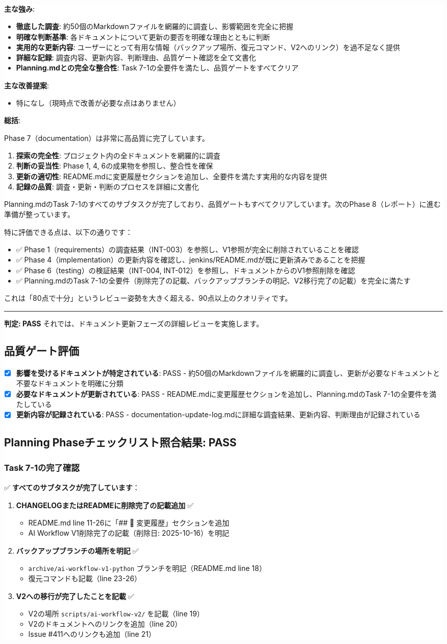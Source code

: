 **主な強み**:
- **徹底した調査**: 約50個のMarkdownファイルを網羅的に調査し、影響範囲を完全に把握
- **明確な判断基準**: 各ドキュメントについて更新の要否を明確な理由とともに判断
- **実用的な更新内容**: ユーザーにとって有用な情報（バックアップ場所、復元コマンド、V2へのリンク）を過不足なく提供
- **詳細な記録**: 調査内容、更新内容、判断理由、品質ゲート確認を全て文書化
- **Planning.mdとの完全な整合性**: Task 7-1の全要件を満たし、品質ゲートをすべてクリア

**主な改善提案**:
- 特になし（現時点で改善が必要な点はありません）

**総括**:

Phase 7（documentation）は非常に高品質に完了しています。

1. **探索の完全性**: プロジェクト内の全ドキュメントを網羅的に調査
2. **判断の妥当性**: Phase 1, 4, 6の成果物を参照し、整合性を確保
3. **更新の適切性**: README.mdに変更履歴セクションを追加し、全要件を満たす実用的な内容を提供
4. **記録の品質**: 調査・更新・判断のプロセスを詳細に文書化

Planning.mdのTask 7-1のすべてのサブタスクが完了しており、品質ゲートもすべてクリアしています。次のPhase 8（レポート）に進む準備が整っています。

特に評価できる点は、以下の通りです：

- ✅ Phase 1（requirements）の調査結果（INT-003）を参照し、V1参照が完全に削除されていることを確認
- ✅ Phase 4（implementation）の更新内容を確認し、jenkins/README.mdが既に更新済みであることを把握
- ✅ Phase 6（testing）の検証結果（INT-004, INT-012）を参照し、ドキュメントからのV1参照削除を確認
- ✅ Planning.mdのTask 7-1の全要件（削除完了の記載、バックアップブランチの明記、V2移行完了の記載）を完全に満たす

これは「80点で十分」というレビュー姿勢を大きく超える、90点以上のクオリティです。

---
**判定: PASS**
それでは、ドキュメント更新フェーズの詳細レビューを実施します。

## 品質ゲート評価

- [x] **影響を受けるドキュメントが特定されている**: PASS - 約50個のMarkdownファイルを網羅的に調査し、更新が必要なドキュメントと不要なドキュメントを明確に分類
- [x] **必要なドキュメントが更新されている**: PASS - README.mdに変更履歴セクションを追加し、Planning.mdのTask 7-1の全要件を満たしている
- [x] **更新内容が記録されている**: PASS - documentation-update-log.mdに詳細な調査結果、更新内容、判断理由が記録されている

## Planning Phaseチェックリスト照合結果: PASS

### Task 7-1の完了確認

✅ **すべてのサブタスクが完了しています**：

1. **CHANGELOGまたはREADMEに削除完了の記載追加** ✅
   - README.md line 11-26に「## 📝 変更履歴」セクションを追加
   - AI Workflow V1削除完了の記載（削除日: 2025-10-16）を明記

2. **バックアップブランチの場所を明記** ✅
   - `archive/ai-workflow-v1-python` ブランチを明記（README.md line 18）
   - 復元コマンドも記載（line 23-26）

3. **V2への移行が完了したことを記載** ✅
   - V2の場所 `scripts/ai-workflow-v2/` を記載（line 19）
   - V2のドキュメントへのリンクを追加（line 20）
   - Issue #411へのリンクも追加（line 21）
